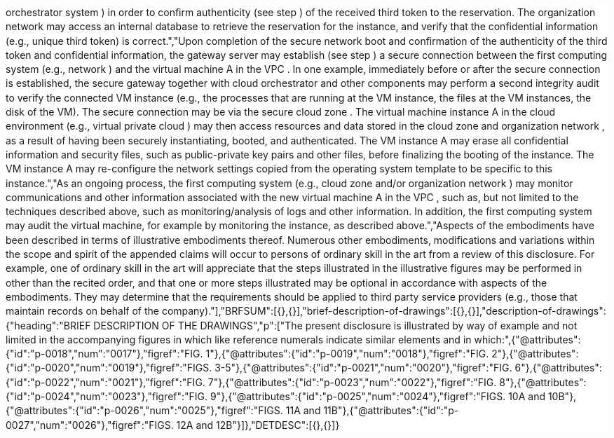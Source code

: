 orchestrator system ) in order to confirm authenticity (see step ) of the received third token to the reservation. The organization network  may access an internal database to retrieve the reservation for the instance, and verify that the confidential information (e.g., unique third token) is correct.","Upon completion of the secure network boot and confirmation of the authenticity of the third token and confidential information, the gateway server  may establish (see step ) a secure connection between the first computing system (e.g., network ) and the virtual machine A in the VPC . In one example, immediately before or after the secure connection is established, the secure gateway  together with cloud orchestrator  and other components may perform a second integrity audit to verify the connected VM instance (e.g., the processes that are running at the VM instance, the files at the VM instances, the disk of the VM). The secure connection may be via the secure cloud zone . The virtual machine instance A in the cloud environment (e.g., virtual private cloud ) may then access resources and data stored in the cloud zone  and organization network , as a result of having been securely instantiating, booted, and authenticated. The VM instance A may erase all confidential information and security files, such as public-private key pairs and other files, before finalizing the booting of the instance. The VM instance A may re-configure the network settings copied from the operating system template to be specific to this instance.","As an ongoing process, the first computing system (e.g., cloud zone  and\/or organization network ) may monitor communications and other information associated with the new virtual machine A in the VPC , such as, but not limited to the techniques described above, such as monitoring\/analysis of logs and other information. In addition, the first computing system may audit the virtual machine, for example by monitoring the instance, as described above.","Aspects of the embodiments have been described in terms of illustrative embodiments thereof. Numerous other embodiments, modifications and variations within the scope and spirit of the appended claims will occur to persons of ordinary skill in the art from a review of this disclosure. For example, one of ordinary skill in the art will appreciate that the steps illustrated in the illustrative figures may be performed in other than the recited order, and that one or more steps illustrated may be optional in accordance with aspects of the embodiments. They may determine that the requirements should be applied to third party service providers (e.g., those that maintain records on behalf of the company)."],"BRFSUM":[{},{}],"brief-description-of-drawings":[{},{}],"description-of-drawings":{"heading":"BRIEF DESCRIPTION OF THE DRAWINGS","p":["The present disclosure is illustrated by way of example and not limited in the accompanying figures in which like reference numerals indicate similar elements and in which:",{"@attributes":{"id":"p-0018","num":"0017"},"figref":"FIG. 1"},{"@attributes":{"id":"p-0019","num":"0018"},"figref":"FIG. 2"},{"@attributes":{"id":"p-0020","num":"0019"},"figref":"FIGS. 3-5"},{"@attributes":{"id":"p-0021","num":"0020"},"figref":"FIG. 6"},{"@attributes":{"id":"p-0022","num":"0021"},"figref":"FIG. 7"},{"@attributes":{"id":"p-0023","num":"0022"},"figref":"FIG. 8"},{"@attributes":{"id":"p-0024","num":"0023"},"figref":"FIG. 9"},{"@attributes":{"id":"p-0025","num":"0024"},"figref":"FIGS. 10A and 10B"},{"@attributes":{"id":"p-0026","num":"0025"},"figref":"FIGS. 11A and 11B"},{"@attributes":{"id":"p-0027","num":"0026"},"figref":"FIGS. 12A and 12B"}]},"DETDESC":[{},{}]}
